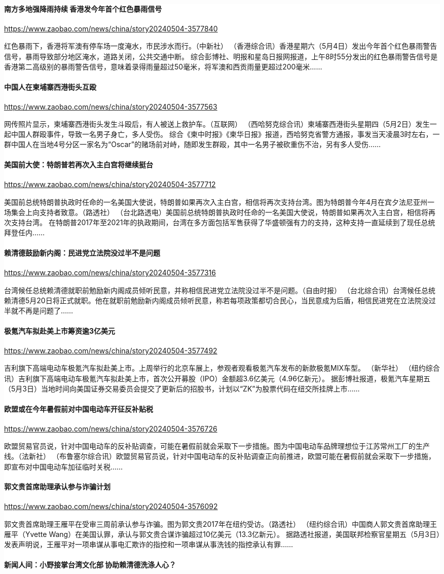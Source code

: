#### 南方多地强降雨持续 香港发今年首个红色暴雨信号

<span style="color: blue!80!green"><https://www.zaobao.com/news/china/story20240504-3577840></span>

红色暴雨下，香港将军澳有停车场一度淹水，市民涉水而行。（中新社）
（香港综合讯）香港星期六（5月4日）发出今年首个红色暴雨警告信号，暴雨导致部分地区淹水，道路关闭，公共交通中断。
综合彭博社、明报和星岛日报网报道，上午8时55分发出的红色暴雨警告信号是香港第二高级别的暴雨警告信号，意味着录得雨量超过50毫米，将军澳和西贡雨量更超过200毫米……

#### 中国人在柬埔寨西港街头互殴

<span style="color: blue!80!green"><https://www.zaobao.com/news/china/story20240504-3577563></span>

网传照片显示，柬埔寨西港街头发生斗殴后，有人被送上救护车。（互联网）
（西哈努克综合讯）柬埔寨西港街头星期四（5月2日）发生一起中国人群殴事件，导致一名男子身亡，多人受伤。
综合《柬中时报》《柬华日报》报道，西哈努克省警方通报，事发当天凌晨3时左右，一群中国人在当地4号分区一家名为“Oscar”的赌场前对峙，随即发生群殴，其中一名男子被砍重伤不治，另有多人受伤……

#### 美国前大使：特朗普若再次入主白宫将继续挺台

<span style="color: blue!80!green"><https://www.zaobao.com/news/china/story20240504-3577712></span>

美国前总统特朗普执政时任命的一名美国大使说，特朗普如果再次入主白宫，相信将再次支持台湾。图为特朗普今年4月在宾夕法尼亚州一场集会上向支持者致意。（路透社）
（台北路透电）美国前总统特朗普执政时任命的一名美国大使说，特朗普如果再次入主白宫，相信将再次支持台湾。
在特朗普2017年至2021年的执政期间，台湾在多方面包括军售获得了华盛顿强有力的支持，这种支持一直延续到了现任总统拜登任内……

#### 赖清德鼓励新内阁：民进党立法院没过半不是问题

<span style="color: blue!80!green"><https://www.zaobao.com/news/china/story20240504-3577316></span>

台湾候任总统赖清德就职前勉励新内阁成员倾听民意，并称相信民进党立法院没过半不是问题。（自由时报）
（台北综合讯）台湾候任总统赖清德5月20日将正式就职。他在就职前勉励新内阁成员倾听民意，称若每项政策都切合民心，当民意成为后盾，相信民进党在立法院没过半就不再是问题了……

#### 极氪汽车拟赴美上市筹资逾3亿美元

<span style="color: blue!80!green"><https://www.zaobao.com/news/china/story20240504-3577492></span>

吉利旗下高端电动车极氪汽车拟赴美上市。上周举行的北京车展上，参观者观看极氪汽车发布的新款极氪MIX车型。
（新华社）
（纽约综合讯）吉利旗下高端电动车极氪汽车拟赴美上市，首次公开募股（IPO）金额超3.6亿美元（4.96亿新元）。
据彭博社报道，极氪汽车星期五（5月3日）当地时间向美国证券交易委员会提交了更新后的招股书，计划以“ZK”为股票代码在纽交所挂牌上市……

#### 欧盟或在今年暑假前对中国电动车开征反补贴税

<span style="color: blue!80!green"><https://www.zaobao.com/news/china/story20240504-3576726></span>

欧盟贸易官员说，针对中国电动车的反补贴调查，可能在暑假前就会采取下一步措施。图为中国电动车品牌理想位于江苏常州工厂的生产线。（法新社）
（布鲁塞尔综合讯）欧盟贸易官员说，针对中国电动车的反补贴调查正向前推进，欧盟可能在暑假前就会采取下一步措施，即宣布对中国电动车加征临时关税……

#### 郭文贵首席助理承认参与诈骗计划

<span style="color: blue!80!green"><https://www.zaobao.com/news/china/story20240504-3576092></span>

郭文贵首席助理王雁平在受审三周前承认参与诈骗。图为郭文贵2017年在纽约受访。（路透社）
（纽约综合讯）中国商人郭文贵首席助理王雁平（Yvette
Wang）在美国认罪，承认与郭文贵合谋诈骗超过10亿美元（13.3亿新元）。
据路透社报道，美国联邦检察官星期五（5月3日）发表声明说，王雁平对一项串谋从事电汇欺诈的指控和一项串谋从事洗钱的指控承认有罪……

#### 新闻人间：小野接掌台湾文化部 协助赖清德洗涤人心？

